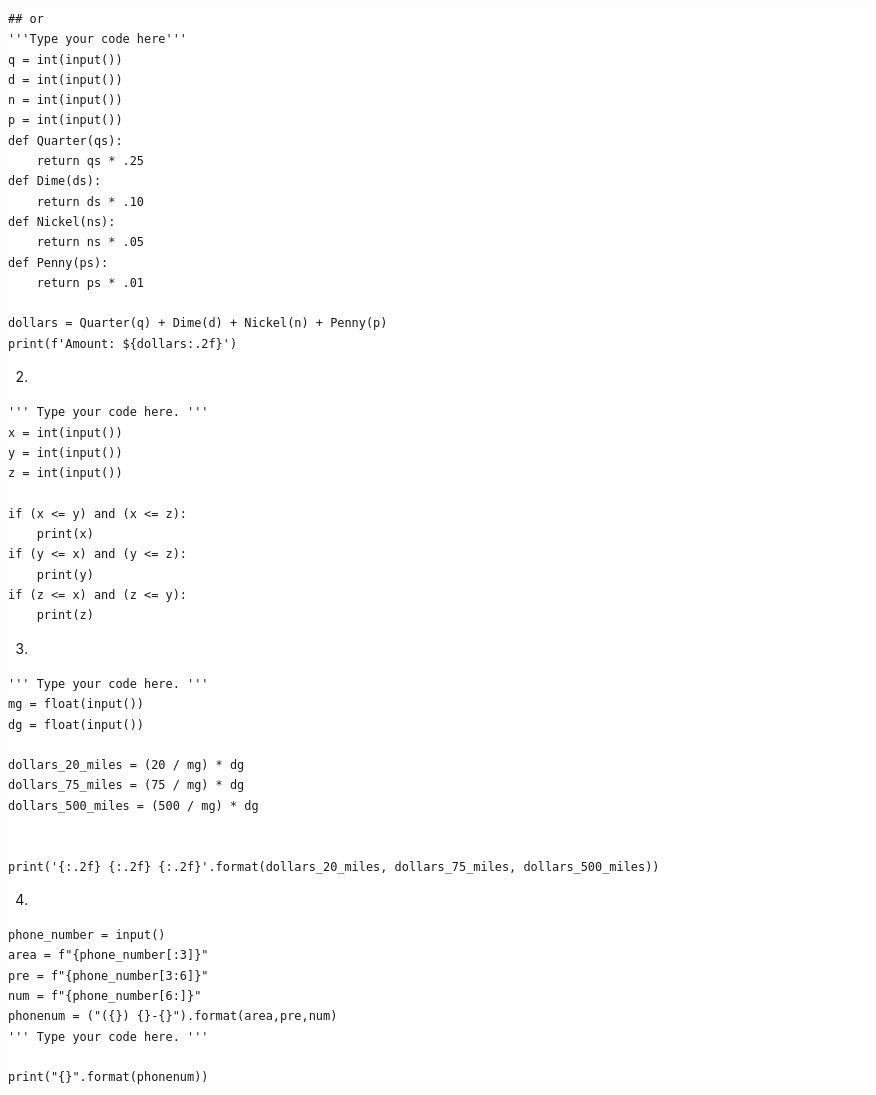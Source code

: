 ```
## or
'''Type your code here'''
q = int(input())
d = int(input())
n = int(input())
p = int(input())
def Quarter(qs):
    return qs * .25
def Dime(ds):
    return ds * .10
def Nickel(ns):
    return ns * .05
def Penny(ps):
    return ps * .01

dollars = Quarter(q) + Dime(d) + Nickel(n) + Penny(p)
print(f'Amount: ${dollars:.2f}')

```
2.
```
''' Type your code here. '''
x = int(input())
y = int(input())
z = int(input())

if (x <= y) and (x <= z):
    print(x)
if (y <= x) and (y <= z):
    print(y)
if (z <= x) and (z <= y):
    print(z)
```


3.
```
''' Type your code here. '''
mg = float(input())
dg = float(input())

dollars_20_miles = (20 / mg) * dg
dollars_75_miles = (75 / mg) * dg
dollars_500_miles = (500 / mg) * dg


print('{:.2f} {:.2f} {:.2f}'.format(dollars_20_miles, dollars_75_miles, dollars_500_miles))
```



4.
```
phone_number = input()
area = f"{phone_number[:3]}"
pre = f"{phone_number[3:6]}"
num = f"{phone_number[6:]}"
phonenum = ("({}) {}-{}").format(area,pre,num)
''' Type your code here. '''

print("{}".format(phonenum))
```
